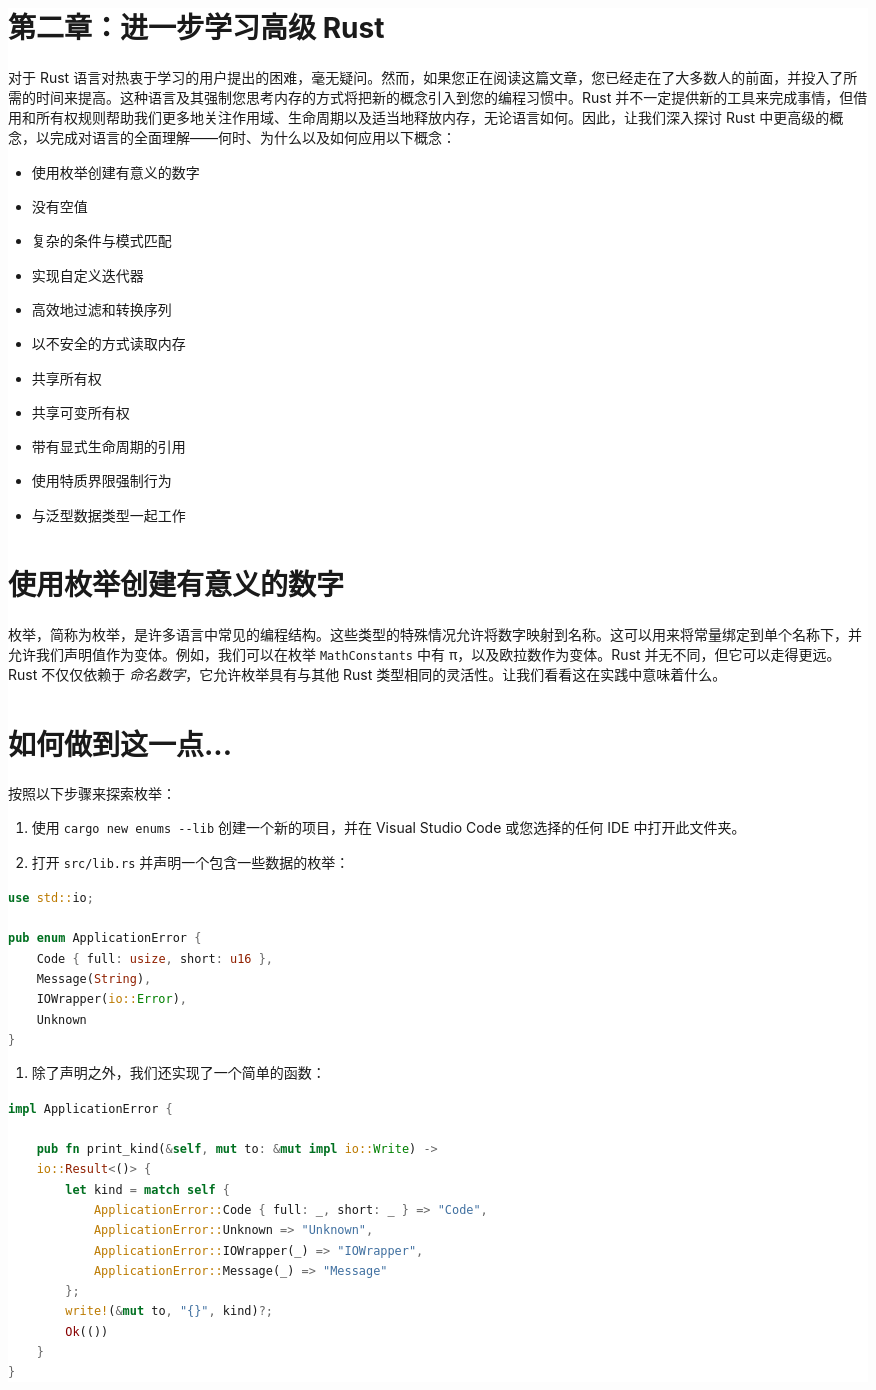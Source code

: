 # 第二章：进一步学习高级 Rust

对于 Rust 语言对热衷于学习的用户提出的困难，毫无疑问。然而，如果您正在阅读这篇文章，您已经走在了大多数人的前面，并投入了所需的时间来提高。这种语言及其强制您思考内存的方式将把新的概念引入到您的编程习惯中。Rust 并不一定提供新的工具来完成事情，但借用和所有权规则帮助我们更多地关注作用域、生命周期以及适当地释放内存，无论语言如何。因此，让我们深入探讨 Rust 中更高级的概念，以完成对语言的全面理解——何时、为什么以及如何应用以下概念：

+   使用枚举创建有意义的数字

+   没有空值

+   复杂的条件与模式匹配

+   实现自定义迭代器

+   高效地过滤和转换序列

+   以不安全的方式读取内存

+   共享所有权

+   共享可变所有权

+   带有显式生命周期的引用

+   使用特质界限强制行为

+   与泛型数据类型一起工作

# 使用枚举创建有意义的数字

枚举，简称为枚举，是许多语言中常见的编程结构。这些类型的特殊情况允许将数字映射到名称。这可以用来将常量绑定到单个名称下，并允许我们声明值作为变体。例如，我们可以在枚举 `MathConstants` 中有 π，以及欧拉数作为变体。Rust 并无不同，但它可以走得更远。Rust 不仅仅依赖于 *命名数字*，它允许枚举具有与其他 Rust 类型相同的灵活性。让我们看看这在实践中意味着什么。

# 如何做到这一点...

按照以下步骤来探索枚举：

1.  使用 `cargo new enums --lib` 创建一个新的项目，并在 Visual Studio Code 或您选择的任何 IDE 中打开此文件夹。

1.  打开 `src/lib.rs` 并声明一个包含一些数据的枚举：

```rs
use std::io;

pub enum ApplicationError {
    Code { full: usize, short: u16 },
    Message(String),
    IOWrapper(io::Error),
    Unknown
}
```

1.  除了声明之外，我们还实现了一个简单的函数：

```rs
impl ApplicationError {

    pub fn print_kind(&self, mut to: &mut impl io::Write) -> 
    io::Result<()> {
        let kind = match self {
            ApplicationError::Code { full: _, short: _ } => "Code",
            ApplicationError::Unknown => "Unknown",
            ApplicationError::IOWrapper(_) => "IOWrapper",
            ApplicationError::Message(_) => "Message"
        };
        write!(&mut to, "{}", kind)?; 
        Ok(())
    }
}
```